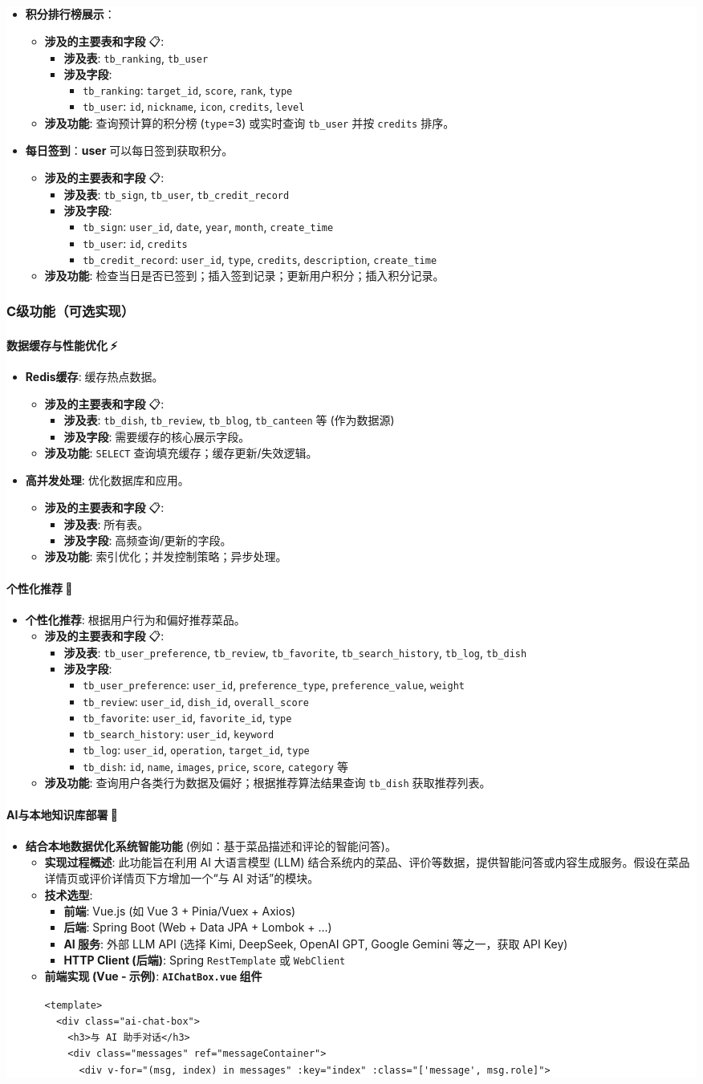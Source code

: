 -   **积分排行榜展示**：
    -   **涉及的主要表和字段** 📋:
        -   **涉及表**: `tb_ranking`, `tb_user`
        -   **涉及字段**:
            -   `tb_ranking`: `target_id`, `score`, `rank`, `type`
            -   `tb_user`: `id`, `nickname`, `icon`, `credits`, `level`
    -   **涉及功能**: 查询预计算的积分榜 (`type`=3) 或实时查询 `tb_user` 并按 `credits` 排序。

-   **每日签到**：**user** 可以每日签到获取积分。
    -   **涉及的主要表和字段** 📋:
        -   **涉及表**: `tb_sign`, `tb_user`, `tb_credit_record`
        -   **涉及字段**:
            -   `tb_sign`: `user_id`, `date`, `year`, `month`, `create_time`
            -   `tb_user`: `id`, `credits`
            -   `tb_credit_record`: `user_id`, `type`, `credits`, `description`, `create_time`
    -   **涉及功能**: 检查当日是否已签到；插入签到记录；更新用户积分；插入积分记录。

### C级功能（可选实现）

#### 数据缓存与性能优化 ⚡

-   **Redis缓存**: 缓存热点数据。
    -   **涉及的主要表和字段** 📋:
        -   **涉及表**: `tb_dish`, `tb_review`, `tb_blog`, `tb_canteen` 等 (作为数据源)
        -   **涉及字段**: 需要缓存的核心展示字段。
    -   **涉及功能**: `SELECT` 查询填充缓存；缓存更新/失效逻辑。

-   **高并发处理**: 优化数据库和应用。
    -   **涉及的主要表和字段** 📋:
        -   **涉及表**: 所有表。
        -   **涉及字段**: 高频查询/更新的字段。
    -   **涉及功能**: 索引优化；并发控制策略；异步处理。

#### 个性化推荐 🎯

-   **个性化推荐**: 根据用户行为和偏好推荐菜品。
    -   **涉及的主要表和字段** 📋:
        -   **涉及表**: `tb_user_preference`, `tb_review`, `tb_favorite`, `tb_search_history`, `tb_log`, `tb_dish`
        -   **涉及字段**:
            -   `tb_user_preference`: `user_id`, `preference_type`, `preference_value`, `weight`
            -   `tb_review`: `user_id`, `dish_id`, `overall_score`
            -   `tb_favorite`: `user_id`, `favorite_id`, `type`
            -   `tb_search_history`: `user_id`, `keyword`
            -   `tb_log`: `user_id`, `operation`, `target_id`, `type`
            -   `tb_dish`: `id`, `name`, `images`, `price`, `score`, `category` 等
    -   **涉及功能**: 查询用户各类行为数据及偏好；根据推荐算法结果查询 `tb_dish` 获取推荐列表。

#### AI与本地知识库部署 🤖

-   **结合本地数据优化系统智能功能** (例如：基于菜品描述和评论的智能问答)。
    -   **实现过程概述**:
        此功能旨在利用 AI 大语言模型 (LLM) 结合系统内的菜品、评价等数据，提供智能问答或内容生成服务。假设在菜品详情页或评价详情页下方增加一个“与 AI 对话”的模块。
    -   **技术选型**:
        -   **前端**: Vue.js (如 Vue 3 + Pinia/Vuex + Axios)
        -   **后端**: Spring Boot (Web + Data JPA + Lombok + ...)
        -   **AI 服务**: 外部 LLM API (选择 Kimi, DeepSeek, OpenAI GPT, Google Gemini 等之一，获取 API Key)
        -   **HTTP Client (后端)**: Spring `RestTemplate` 或 `WebClient`
    -   **前端实现 (Vue - 示例)**:
        **`AIChatBox.vue` 组件**
        ```vue
        <template>
          <div class="ai-chat-box">
            <h3>与 AI 助手对话</h3>
            <div class="messages" ref="messageContainer">
              <div v-for="(msg, index) in messages" :key="index" :class="['message', msg.role]">